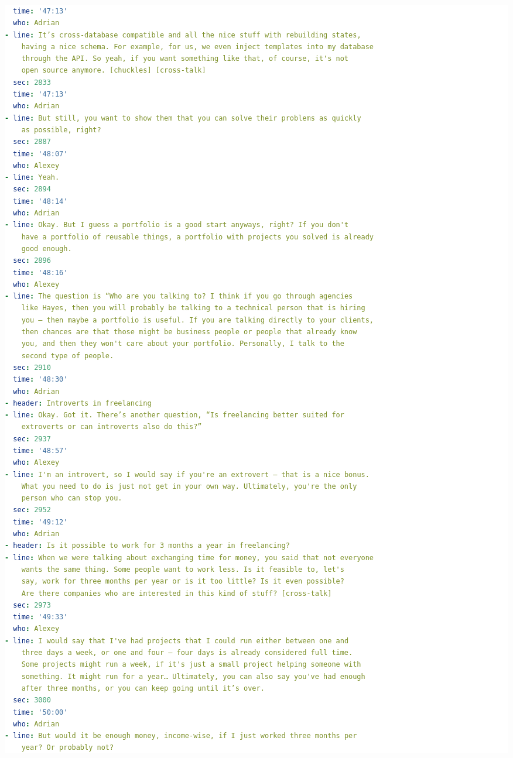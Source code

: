 ```yaml
  time: '47:13'
  who: Adrian
- line: It’s cross-database compatible and all the nice stuff with rebuilding states,
    having a nice schema. For example, for us, we even inject templates into my database
    through the API. So yeah, if you want something like that, of course, it's not
    open source anymore. [chuckles] [cross-talk]
  sec: 2833
  time: '47:13'
  who: Adrian
- line: But still, you want to show them that you can solve their problems as quickly
    as possible, right?
  sec: 2887
  time: '48:07'
  who: Alexey
- line: Yeah.
  sec: 2894
  time: '48:14'
  who: Adrian
- line: Okay. But I guess a portfolio is a good start anyways, right? If you don't
    have a portfolio of reusable things, a portfolio with projects you solved is already
    good enough.
  sec: 2896
  time: '48:16'
  who: Alexey
- line: The question is “Who are you talking to? I think if you go through agencies
    like Hayes, then you will probably be talking to a technical person that is hiring
    you – then maybe a portfolio is useful. If you are talking directly to your clients,
    then chances are that those might be business people or people that already know
    you, and then they won't care about your portfolio. Personally, I talk to the
    second type of people.
  sec: 2910
  time: '48:30'
  who: Adrian
- header: Introverts in freelancing
- line: Okay. Got it. There’s another question, “Is freelancing better suited for
    extroverts or can introverts also do this?”
  sec: 2937
  time: '48:57'
  who: Alexey
- line: I'm an introvert, so I would say if you're an extrovert – that is a nice bonus.
    What you need to do is just not get in your own way. Ultimately, you're the only
    person who can stop you.
  sec: 2952
  time: '49:12'
  who: Adrian
- header: Is it possible to work for 3 months a year in freelancing?
- line: When we were talking about exchanging time for money, you said that not everyone
    wants the same thing. Some people want to work less. Is it feasible to, let's
    say, work for three months per year or is it too little? Is it even possible?
    Are there companies who are interested in this kind of stuff? [cross-talk]
  sec: 2973
  time: '49:33'
  who: Alexey
- line: I would say that I've had projects that I could run either between one and
    three days a week, or one and four – four days is already considered full time.
    Some projects might run a week, if it's just a small project helping someone with
    something. It might run for a year… Ultimately, you can also say you've had enough
    after three months, or you can keep going until it’s over.
  sec: 3000
  time: '50:00'
  who: Adrian
- line: But would it be enough money, income-wise, if I just worked three months per
    year? Or probably not?
```